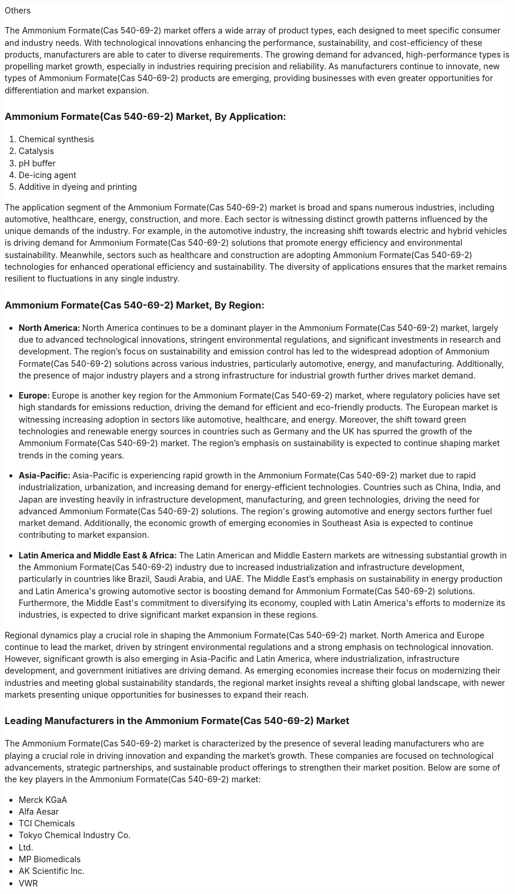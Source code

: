Others</li></ol><p>The Ammonium Formate(Cas 540-69-2) market offers a wide array of product types, each designed to meet specific consumer and industry needs. With technological innovations enhancing the performance, sustainability, and cost-efficiency of these products, manufacturers are able to cater to diverse requirements. The growing demand for advanced, high-performance types is propelling market growth, especially in industries requiring precision and reliability. As manufacturers continue to innovate, new types of Ammonium Formate(Cas 540-69-2) products are emerging, providing businesses with even greater opportunities for differentiation and market expansion.</p><h3>Ammonium Formate(Cas 540-69-2) Market,&nbsp;By Application:</h3><ol><li>Chemical synthesis<li> Catalysis<li> pH buffer<li> De-icing agent<li> Additive in dyeing and printing</li></ol><p>The application segment of the Ammonium Formate(Cas 540-69-2) market is broad and spans numerous industries, including automotive, healthcare, energy, construction, and more. Each sector is witnessing distinct growth patterns influenced by the unique demands of the industry. For example, in the automotive industry, the increasing shift towards electric and hybrid vehicles is driving demand for Ammonium Formate(Cas 540-69-2) solutions that promote energy efficiency and environmental sustainability. Meanwhile, sectors such as healthcare and construction are adopting Ammonium Formate(Cas 540-69-2) technologies for enhanced operational efficiency and sustainability. The diversity of applications ensures that the market remains resilient to fluctuations in any single industry.</p><h3>Ammonium Formate(Cas 540-69-2) Market, By Region:</h3><ul><li><p><strong>North America:&nbsp;</strong>North America continues to be a dominant player in the Ammonium Formate(Cas 540-69-2) market, largely due to advanced technological innovations, stringent environmental regulations, and significant investments in research and development. The region&rsquo;s focus on sustainability and emission control has led to the widespread adoption of Ammonium Formate(Cas 540-69-2) solutions across various industries, particularly automotive, energy, and manufacturing. Additionally, the presence of major industry players and a strong infrastructure for industrial growth further drives market demand.</p></li><li><p><strong><strong>Europe:&nbsp;</strong></strong>Europe is another key region for the Ammonium Formate(Cas 540-69-2) market, where regulatory policies have set high standards for emissions reduction, driving the demand for efficient and eco-friendly products. The European market is witnessing increasing adoption in sectors like automotive, healthcare, and energy. Moreover, the shift toward green technologies and renewable energy sources in countries such as Germany and the UK has spurred the growth of the Ammonium Formate(Cas 540-69-2) market. The region&rsquo;s emphasis on sustainability is expected to continue shaping market trends in the coming years.</p></li><li><p><strong><strong>Asia-Pacific:&nbsp;</strong></strong>Asia-Pacific is experiencing rapid growth in the Ammonium Formate(Cas 540-69-2) market due to rapid industrialization, urbanization, and increasing demand for energy-efficient technologies. Countries such as China, India, and Japan are investing heavily in infrastructure development, manufacturing, and green technologies, driving the need for advanced Ammonium Formate(Cas 540-69-2) solutions. The region's growing automotive and energy sectors further fuel market demand. Additionally, the economic growth of emerging economies in Southeast Asia is expected to continue contributing to market expansion.</p></li><li><p><strong><strong>Latin America and Middle East &amp; Africa:&nbsp;</strong></strong>The Latin American and Middle Eastern markets are witnessing substantial growth in the Ammonium Formate(Cas 540-69-2) industry due to increased industrialization and infrastructure development, particularly in countries like Brazil, Saudi Arabia, and UAE. The Middle East&rsquo;s emphasis on sustainability in energy production and Latin America's growing automotive sector is boosting demand for Ammonium Formate(Cas 540-69-2) solutions. Furthermore, the Middle East's commitment to diversifying its economy, coupled with Latin America's efforts to modernize its industries, is expected to drive significant market expansion in these regions.</p></li></ul><p>Regional dynamics play a crucial role in shaping the Ammonium Formate(Cas 540-69-2) market. North America and Europe continue to lead the market, driven by stringent environmental regulations and a strong emphasis on technological innovation. However, significant growth is also emerging in Asia-Pacific and Latin America, where industrialization, infrastructure development, and government initiatives are driving demand. As emerging economies increase their focus on modernizing their industries and meeting global sustainability standards, the regional market insights reveal a shifting global landscape, with newer markets presenting unique opportunities for businesses to expand their reach.</p><h3><strong>Leading Manufacturers in the Ammonium Formate(Cas 540-69-2) Market</strong></h3><p>The Ammonium Formate(Cas 540-69-2) market is characterized by the presence of several leading manufacturers who are playing a crucial role in driving innovation and expanding the market&rsquo;s growth. These companies are focused on technological advancements, strategic partnerships, and sustainable product offerings to strengthen their market position. Below are some of the key players in the Ammonium Formate(Cas 540-69-2) market:</p></div><div class="article-main__content" data-test-id="publishing-text-block"><ul><li><span class="">Merck KGaA<li> Alfa Aesar<li> TCI Chemicals<li> Tokyo Chemical Industry Co.<li> Ltd.<li> MP Biomedicals<li> AK Scientific Inc.<li> VWR